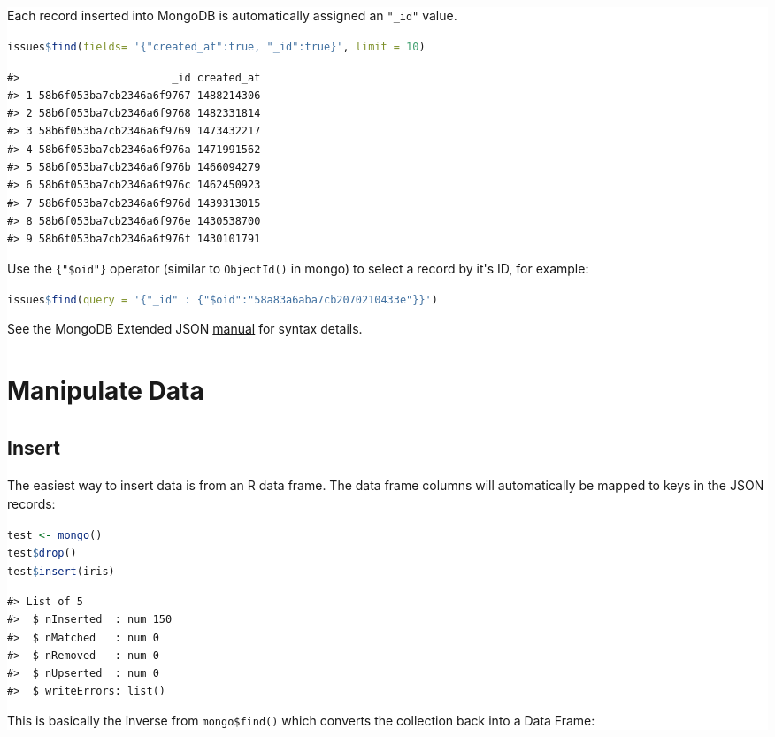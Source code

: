 Each record inserted into MongoDB is automatically assigned an `"_id"` value. 


```r
issues$find(fields= '{"created_at":true, "_id":true}', limit = 10)
```
```{.outputcode}
#>                        _id created_at
#> 1 58b6f053ba7cb2346a6f9767 1488214306
#> 2 58b6f053ba7cb2346a6f9768 1482331814
#> 3 58b6f053ba7cb2346a6f9769 1473432217
#> 4 58b6f053ba7cb2346a6f976a 1471991562
#> 5 58b6f053ba7cb2346a6f976b 1466094279
#> 6 58b6f053ba7cb2346a6f976c 1462450923
#> 7 58b6f053ba7cb2346a6f976d 1439313015
#> 8 58b6f053ba7cb2346a6f976e 1430538700
#> 9 58b6f053ba7cb2346a6f976f 1430101791
```

Use the `{"$oid"}` operator (similar to `ObjectId()` in mongo) to select a record by it's ID, for example:

```r
issues$find(query = '{"_id" : {"$oid":"58a83a6aba7cb2070210433e"}}')
```

See the MongoDB Extended JSON [manual](https://docs.mongodb.com/manual/reference/mongodb-extended-json/#oid) for syntax details.




# Manipulate Data

## Insert

The easiest way to insert data is from an R data frame. The data frame columns will automatically be mapped to keys
in the JSON records:


```r
test <- mongo()
test$drop()
test$insert(iris)
```
```{.outputcode}
#> List of 5
#>  $ nInserted  : num 150
#>  $ nMatched   : num 0
#>  $ nRemoved   : num 0
#>  $ nUpserted  : num 0
#>  $ writeErrors: list()
```

This is basically the inverse from `mongo$find()` which converts the collection back into a Data Frame:
